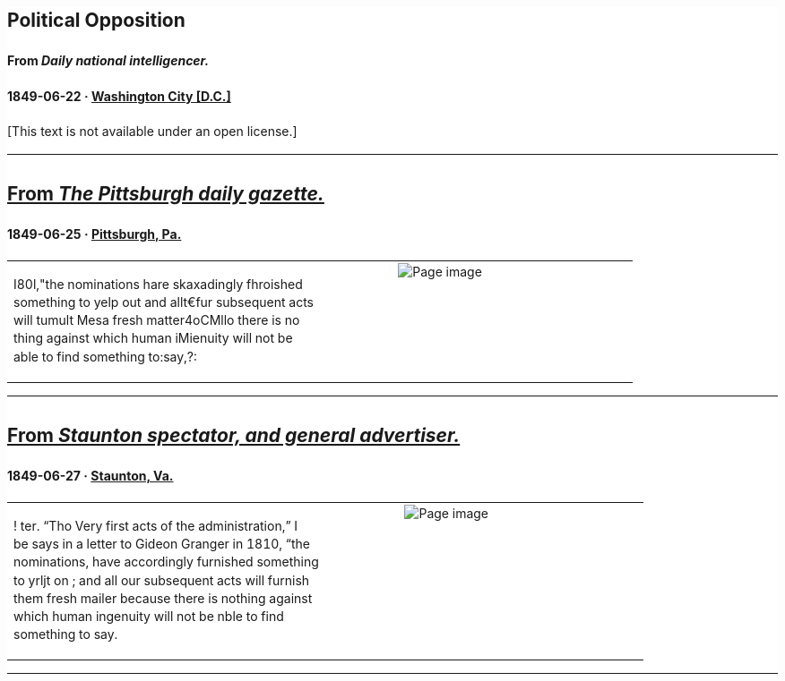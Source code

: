 
## Political Opposition

#### From _Daily national intelligencer._

#### 1849-06-22 &middot; [Washington City [D.C.]](http://dbpedia.org/resource/Washington%2C_D.C.)

[This text is not available under an open license.]

---

## [From _The Pittsburgh daily gazette._](https://panewsarchive.psu.edu/lccn/sn85054514/1849-06-25/ed-1/seq-2/)

#### 1849-06-25 &middot; [Pittsburgh, Pa.](http://dbpedia.org/resource/Pittsburgh)

<table style="width: 100%;"><tr><td style="width: 50%">

  
I80l,&quot;the nominations hare skaxadingly fhroished   
something to yelp out and allt€fur subsequent acts   
will tumult Mesa fresh matter4oCMllo there is no­  
thing against which human iMienuity will not be   
able to find something to:say,?:
</td><td style="width: 50%; max-height: 75%; margin: auto; display: block;">
<img alt="Page image" src="https://panewsarchive.psu.edu/iiif/batch_pst_flora_ver01%2Fdata%2Fsn85054514%2F000002673%2F1849062501%2F0076.jp2/pct:12.553047839506172,81.38250883392226,9.84278549382716,1.7741460541813898/!600,600/0/default.jpg"/>
</td>
</tr></table>

---

## [From _Staunton spectator, and general advertiser._](https://www.loc.gov/resource/sn84024719/1849-06-27/ed-1/?sp=2)

#### 1849-06-27 &middot; [Staunton, Va.](http://dbpedia.org/resource/Staunton%2C_Virginia)

<table style="width: 100%;"><tr><td style="width: 50%">

  
! ter. “Tho Very first acts of the administration,” I  
be says in a letter to Gideon Granger in 1810, “the  
nominations, have accordingly furnished something  
to yrljt on ; and all our subsequent acts will furnish  
them fresh mailer because there is nothing against  
which human ingenuity will not be nble to find  
something to say.
</td><td style="width: 50%; max-height: 75%; margin: auto; display: block;">
<img alt="Page image" src="https://tile.loc.gov/image-services/iiif/service:ndnp:vi:batch_vi_kernals_ver02:data:sn84024719:00414183724:1849062701:0310/pct:35.770312268758325,69.8425286054152,15.100389719303438,3.5497148899210753/!600,600/0/default.jpg"/>
</td>
</tr></table>

---
